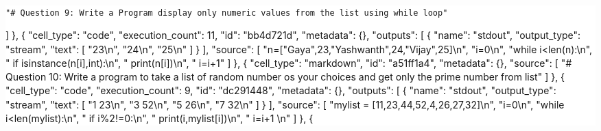     "# Question 9: Write a Program display only numeric values from the list using while loop"
   ]
  },
  {
   "cell_type": "code",
   "execution_count": 11,
   "id": "bb4d721d",
   "metadata": {},
   "outputs": [
    {
     "name": "stdout",
     "output_type": "stream",
     "text": [
      "23\n",
      "24\n",
      "25\n"
     ]
    }
   ],
   "source": [
    "n=[\"Gaya\",23,\"Yashwanth\",24,\"Vijay\",25]\n",
    "i=0\n",
    "while i<len(n):\n",
    "    if isinstance(n[i],int):\n",
    "        print(n[i])\n",
    "    i=i+1"
   ]
  },
  {
   "cell_type": "markdown",
   "id": "a51ff1a4",
   "metadata": {},
   "source": [
    "# Question 10: Write a program to take a list of random number os your choices and get only the prime number from list"
   ]
  },
  {
   "cell_type": "code",
   "execution_count": 9,
   "id": "dc291448",
   "metadata": {},
   "outputs": [
    {
     "name": "stdout",
     "output_type": "stream",
     "text": [
      "1 23\n",
      "3 52\n",
      "5 26\n",
      "7 32\n"
     ]
    }
   ],
   "source": [
    "mylist = [11,23,44,52,4,26,27,32]\n",
    "i=0\n",
    "while i<len(mylist):\n",
    "    if i%2!=0:\n",
    "        print(i,mylist[i])\n",
    "    i=i+1 \n"
   ]
  },
  {